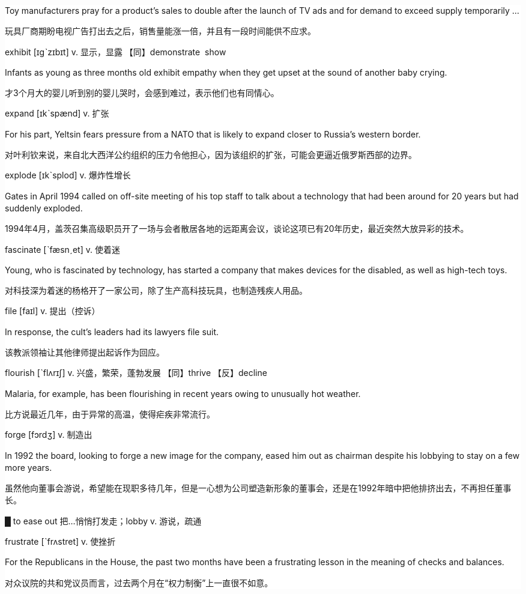 Toy manufacturers pray for a product’s sales to double after the launch of TV ads and for demand to <span class="underline">exceed</span> supply temporarily …

玩具厂商期盼电视广告打出去之后，销售量能涨一倍，并且有一段时间能<span class="underline">供不应求</span>。

<span class="word">exhibit [<span class="yinbiao">ɪɡˋzɪbɪt</span>] v. 显示，显露</span> 【同】demonstrate  show

Infants as young as three months old <span class="underline">exhibit</span> empathy when they get upset at the sound of another baby crying.

才3个月大的婴儿听到别的婴儿哭时，会感到难过，<span class="underline">表示</span>他们也有同情心。

<span class="word">expand [<span class="yinbiao">ɪkˋspænd</span>] v. 扩张</span>

For his part, Yeltsin fears pressure from a NATO that is likely to <span class="underline">expand</span> closer to Russia’s western border.

对叶利钦来说，来自北大西洋公约组织的压力令他担心，因为该组织的<span class="underline">扩张</span>，可能会更逼近俄罗斯西部的边界。

<span class="word">explode [<span class="yinbiao">ɪkˋsplod</span>] v. 爆炸性增长</span>

Gates in April 1994 called on off-site meeting of his top staff to talk about a technology that had been around for 20 years but had suddenly <span class="underline">exploded</span>.

1994年4月，盖茨召集高级职员开了一场与会者散居各地的远距离会议，谈论这项已有20年历史，最近突然<span class="underline">大放异彩</span>的技术。

<span class="word">fascinate [<span class="yinbiao">ˋfæsnˏet</span>] v. 使着迷</span>

Young, who is <span class="underline">fascinated</span> by technology, has started a company that makes devices for the disabled, as well as high-tech toys.

对科技深为<span class="underline">着迷</span>的杨格开了一家公司，除了生产高科技玩具，也制造残疾人用品。

<span class="word">file [<span class="yinbiao">faɪl</span>] v. 提出（控诉）</span>

In response, the cult’s leaders had its lawyers <span class="underline">file</span> suit.

该教派领袖让其他律师<span class="underline">提出</span>起诉作为回应。

<span class="word">flourish [<span class="yinbiao">ˋflʌrɪʃ</span>] v. 兴盛，繁荣，蓬勃发展</span> 【同】thrive 【反】decline

Malaria, for example, has been <span class="underline">flourishing</span> in recent years owing to unusually hot weather.

比方说最近几年，由于异常的高温，使得疟疾非常<span class="underline">流行</span>。

<span class="word">forge [<span class="yinbiao">fɔrdʒ</span>] v. 制造出</span>

In 1992 the board, looking to <span class="underline">forge</span> a new image for the company, eased him out as chairman despite his lobbying to stay on a few more years.

虽然他向董事会游说，希望能在现职多待几年，但是一心想为公司<span class="underline">塑造</span>新形象的董事会，还是在1992年暗中把他排挤出去，不再担任董事长。

█ to ease out 把…悄悄打发走；lobby v. 游说，疏通

<span class="word">frustrate [<span class="yinbiao">ˋfrʌstret</span>] v. 使挫折</span>

For the Republicans in the House, the past two months have been a <span class="underline">frustrating</span> lesson in the meaning of checks and balances.

对众议院的共和党议员而言，过去两个月在“权力制衡”上一直很<span class="underline">不如意</span>。
